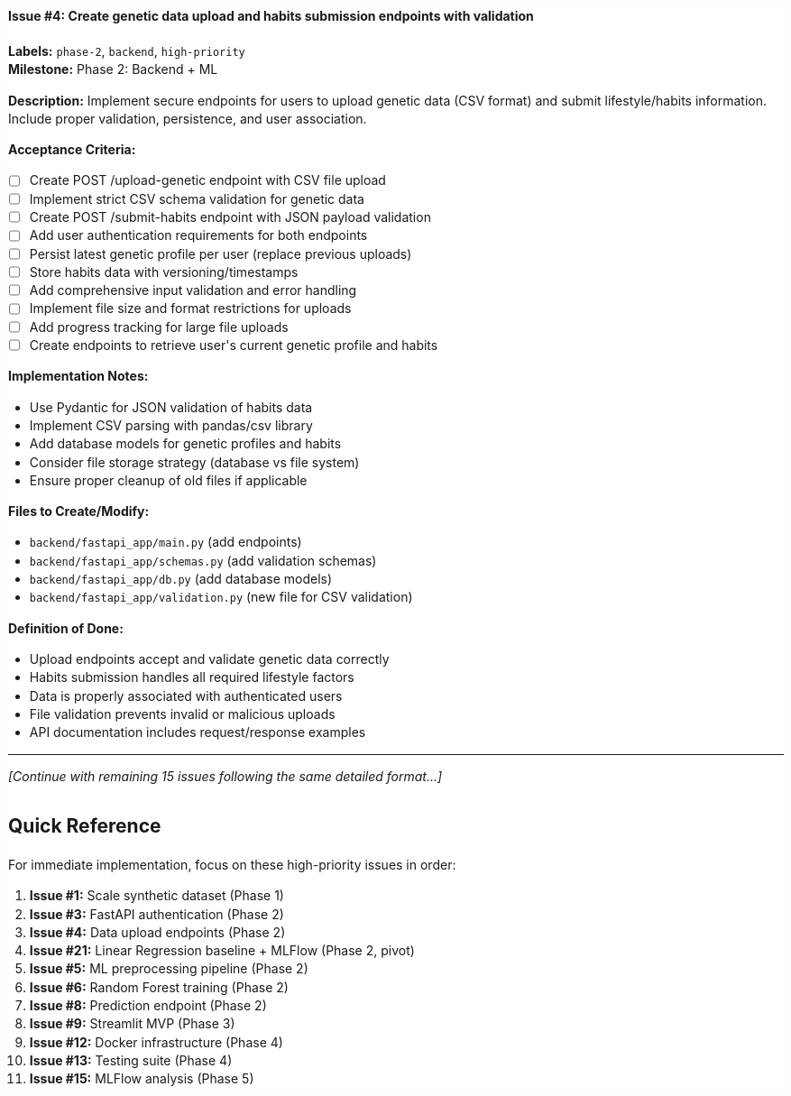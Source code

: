 
#### Issue #4: Create genetic data upload and habits submission endpoints with validation
**Labels:** `phase-2`, `backend`, `high-priority`  
**Milestone:** Phase 2: Backend + ML

**Description:**
Implement secure endpoints for users to upload genetic data (CSV format) and submit lifestyle/habits information. Include proper validation, persistence, and user association.

**Acceptance Criteria:**
- [ ] Create POST /upload-genetic endpoint with CSV file upload
- [ ] Implement strict CSV schema validation for genetic data
- [ ] Create POST /submit-habits endpoint with JSON payload validation
- [ ] Add user authentication requirements for both endpoints
- [ ] Persist latest genetic profile per user (replace previous uploads)
- [ ] Store habits data with versioning/timestamps
- [ ] Add comprehensive input validation and error handling
- [ ] Implement file size and format restrictions for uploads
- [ ] Add progress tracking for large file uploads
- [ ] Create endpoints to retrieve user's current genetic profile and habits

**Implementation Notes:**
- Use Pydantic for JSON validation of habits data
- Implement CSV parsing with pandas/csv library
- Add database models for genetic profiles and habits
- Consider file storage strategy (database vs file system)
- Ensure proper cleanup of old files if applicable

**Files to Create/Modify:**
- `backend/fastapi_app/main.py` (add endpoints)
- `backend/fastapi_app/schemas.py` (add validation schemas)
- `backend/fastapi_app/db.py` (add database models)
- `backend/fastapi_app/validation.py` (new file for CSV validation)

**Definition of Done:**
- Upload endpoints accept and validate genetic data correctly
- Habits submission handles all required lifestyle factors
- Data is properly associated with authenticated users
- File validation prevents invalid or malicious uploads
- API documentation includes request/response examples

---

*[Continue with remaining 15 issues following the same detailed format...]*

## Quick Reference

For immediate implementation, focus on these high-priority issues in order:

1. **Issue #1:** Scale synthetic dataset (Phase 1)
2. **Issue #3:** FastAPI authentication (Phase 2)
3. **Issue #4:** Data upload endpoints (Phase 2)
4. **Issue #21:** Linear Regression baseline + MLFlow (Phase 2, pivot)
5. **Issue #5:** ML preprocessing pipeline (Phase 2)
6. **Issue #6:** Random Forest training (Phase 2)
7. **Issue #8:** Prediction endpoint (Phase 2)
8. **Issue #9:** Streamlit MVP (Phase 3)
9. **Issue #12:** Docker infrastructure (Phase 4)
10. **Issue #13:** Testing suite (Phase 4)
11. **Issue #15:** MLFlow analysis (Phase 5)
